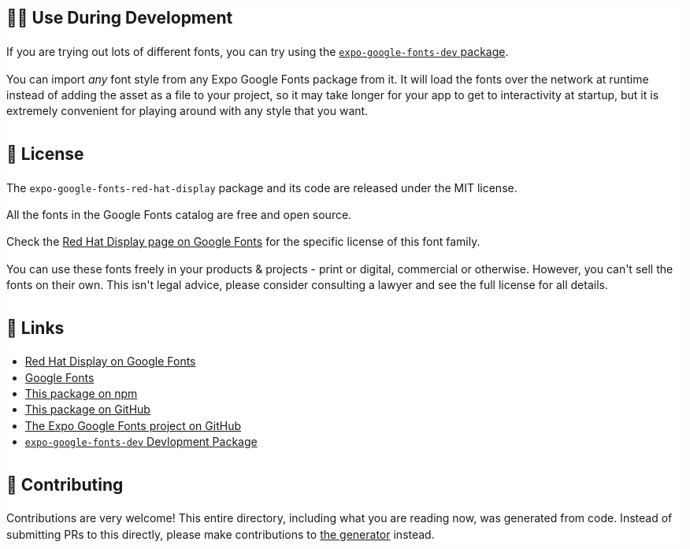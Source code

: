 
## 👩‍💻 Use During Development

If you are trying out lots of different fonts, you can try using the [`expo-google-fonts-dev` package](https://github.com/freeboub/google-fonts/tree/master/font-packages/dev#readme).

You can import *any* font style from any Expo Google Fonts package from it. It will load the fonts
over the network at runtime instead of adding the asset as a file to your project, so it may take longer
for your app to get to interactivity at startup, but it is extremely convenient
for playing around with any style that you want.

## 📖 License

The `expo-google-fonts-red-hat-display` package and its code are released under the MIT license.

All the fonts in the Google Fonts catalog are free and open source.

Check the [Red Hat Display page on Google Fonts](https://fonts.google.com/specimen/Red+Hat+Display) for the specific license of this font family.

You can use these fonts freely in your products & projects - print or digital, commercial or otherwise. However, you can't sell the fonts on their own. This isn't legal advice, please consider consulting a lawyer and see the full license for all details.

## 🔗 Links

- [Red Hat Display on Google Fonts](https://fonts.google.com/specimen/Red+Hat+Display)
- [Google Fonts](https://fonts.google.com/)
- [This package on npm](https://www.npmjs.com/package/expo-google-fonts-red-hat-display)
- [This package on GitHub](https://github.com/freeboub/google-fonts/tree/master/font-packages/red-hat-display)
- [The Expo Google Fonts project on GitHub](https://github.com/freeboub/google-fonts)
- [`expo-google-fonts-dev` Devlopment Package](https://github.com/freeboub/google-fonts/tree/master/font-packages/dev)

## 🤝 Contributing

Contributions are very welcome! This entire directory, including what you are reading now, was generated from code. Instead of submitting PRs to this directly, please make contributions to [the generator](https://github.com/freeboub/google-fonts/tree/master/packages/generator) instead.
